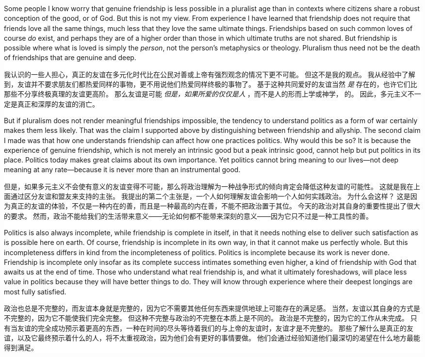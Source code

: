 Some people I know worry that genuine friendship is less possible in a pluralist age than in contexts where citizens share a robust conception of the good, or of God. But this is not my view. From experience I have learned that friendship does not require that friends love all the same things, much less that they love the same ultimate things. Friendships based on such common loves of course _do_ exist, and perhaps they are of a higher order than those in which ultimate truths are not shared. But friendship is possible where what is loved is simply the _person_, not the person’s metaphysics or theology. Pluralism thus need not be the death of friendships that are genuine and deep.

我认识的一些人担心，真正的友谊在多元化时代比在公民对善或上帝有强烈观念的情况下更不可能。 但这不是我的观点。 我从经验中了解到，友谊并不要求朋友们都热爱同样的事物，更不用说他们热爱同样终极的事物了。 基于这种共同爱好的友谊当然 _是_ 存在的，也许它们比那些不分享终极真理的友谊更高阶。 那么友谊是可能 _但是，如果所爱的仅仅是人_ ，而不是人的形而上学或神学， 的。 因此，多元主义不一定是真正和深厚的友谊的消亡。

But if pluralism does not render meaningful friendships impossible, the tendency to understand politics as a form of war certainly makes them less likely. That was the claim I supported above by distinguishing between friendship and allyship. The second claim I made was that how one understands friendship can affect how one practices politics. Why would this be so? It is because the experience of genuine friendship, which is not merely an intrinsic good but a peak intrinsic good, cannot help but put politics in its place. Politics today makes great claims about its own importance. Yet politics cannot bring meaning to our lives—not deep meaning at any rate—because it is never more than an instrumental good.

但是，如果多元主义不会使有意义的友谊变得不可能，那么将政治理解为一种战争形式的倾向肯定会降低这种友谊的可能性。 这就是我在上面通过区分友谊和盟友来支持的主张。 我提出的第二个主张是，一个人如何理解友谊会影响一个人如何实践政治。 为什么会这样？ 这是因为真正的友谊的体验，不仅是一种内在的善，而且是一种最高的内在善，不能不把政治置于其位。 今天的政治对其自身的重要性提出了很大的要求。 然而，政治不能给我们的生活带来意义——无论如何都不能带来深刻的意义——因为它只不过是一种工具性的善。

Politics is also always incomplete, while friendship is complete in itself, in that it needs nothing else to deliver such satisfaction as is possible here on earth. Of course, friendship is incomplete in its own way, in that it cannot make us perfectly whole. But this incompleteness differs in kind from the incompleteness of politics. Politics is incomplete because its work is never done. Friendship is incomplete only insofar as its complete success intimates something even higher, a kind of friendship with God that awaits us at the end of time. Those who understand what real friendship is, and what it ultimately foreshadows, will place less value in politics because they will have better things to do. They will know through experience where their deepest longings are most fully satisfied.

政治也总是不完整的，而友谊本身就是完整的，因为它不需要其他任何东西来提供地球上可能存在的满足感。 当然，友谊以其自身的方式是不完整的，因为它不能使我们完全完整。 但这种不完整与政治的不完整在本质上是不同的。 政治是不完整的，因为它的工作从未完成。 只有当友谊的完全成功预示着更高的东西，一种在时间的尽头等待着我们的与上帝的友谊时，友谊才是不完整的。 那些了解什么是真正的友谊，以及它最终预示着什么的人，将不太重视政治，因为他们会有更好的事情要做。 他们会通过经验知道他们最深切的渴望在什么地方最能得到满足。
